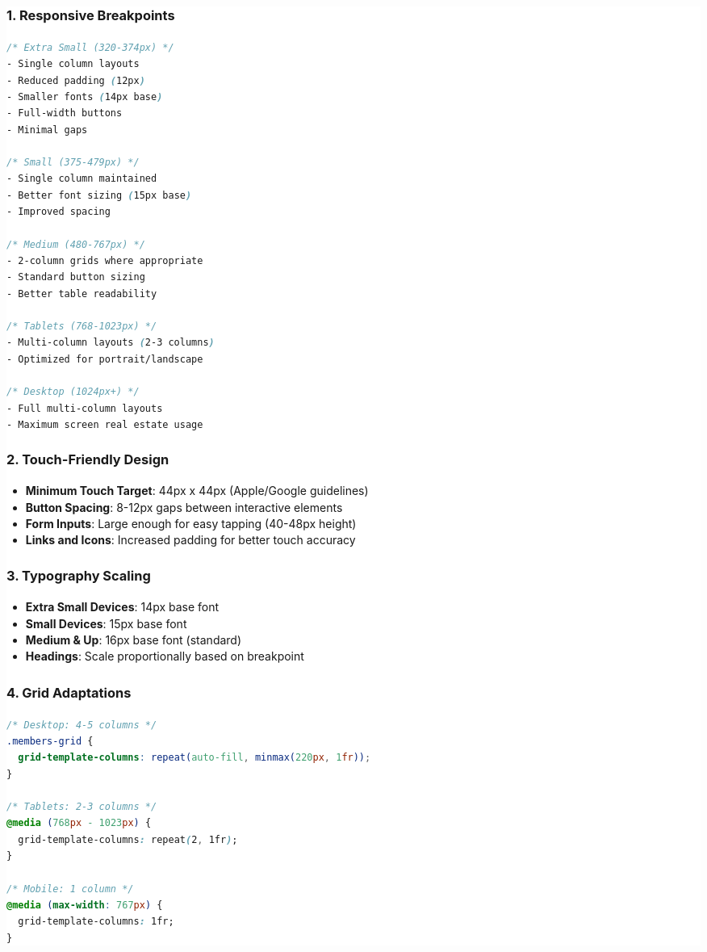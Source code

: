 ### 1. Responsive Breakpoints
```css
/* Extra Small (320-374px) */
- Single column layouts
- Reduced padding (12px)
- Smaller fonts (14px base)
- Full-width buttons
- Minimal gaps

/* Small (375-479px) */
- Single column maintained
- Better font sizing (15px base)
- Improved spacing

/* Medium (480-767px) */
- 2-column grids where appropriate
- Standard button sizing
- Better table readability

/* Tablets (768-1023px) */
- Multi-column layouts (2-3 columns)
- Optimized for portrait/landscape

/* Desktop (1024px+) */
- Full multi-column layouts
- Maximum screen real estate usage
```

### 2. Touch-Friendly Design
- **Minimum Touch Target**: 44px x 44px (Apple/Google guidelines)
- **Button Spacing**: 8-12px gaps between interactive elements
- **Form Inputs**: Large enough for easy tapping (40-48px height)
- **Links and Icons**: Increased padding for better touch accuracy

### 3. Typography Scaling
- **Extra Small Devices**: 14px base font
- **Small Devices**: 15px base font
- **Medium & Up**: 16px base font (standard)
- **Headings**: Scale proportionally based on breakpoint

### 4. Grid Adaptations
```css
/* Desktop: 4-5 columns */
.members-grid {
  grid-template-columns: repeat(auto-fill, minmax(220px, 1fr));
}

/* Tablets: 2-3 columns */
@media (768px - 1023px) {
  grid-template-columns: repeat(2, 1fr);
}

/* Mobile: 1 column */
@media (max-width: 767px) {
  grid-template-columns: 1fr;
}
```
